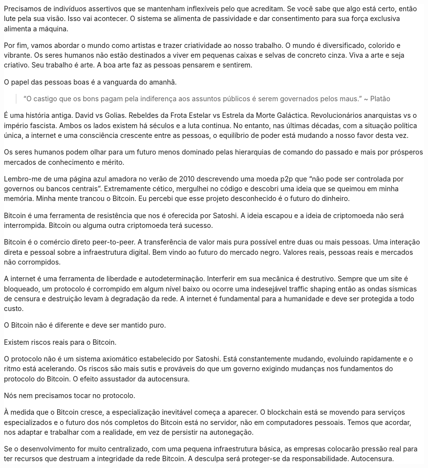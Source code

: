 Precisamos de indivíduos assertivos que se mantenham inflexíveis pelo que acreditam. Se você sabe que algo está certo, então lute pela sua visão. Isso vai acontecer. O sistema se alimenta de passividade e dar consentimento para sua força exclusiva alimenta a máquina.

Por fim, vamos abordar o mundo como artistas e trazer criatividade ao nosso trabalho. O mundo é diversificado, colorido e vibrante. Os seres humanos não estão destinados a viver em pequenas caixas e selvas de concreto cinza. Viva a arte e seja criativo. Seu trabalho é arte. A boa arte faz as pessoas pensarem e sentirem.

O papel das pessoas boas é a vanguarda do amanhã.

> “O castigo que os bons pagam pela indiferença aos assuntos públicos é serem governados pelos maus.” ~ Platão

É uma história antiga. David vs Golias. Rebeldes da Frota Estelar vs Estrela da Morte Galáctica. Revolucionários anarquistas vs o império fascista. Ambos os lados existem há séculos e a luta continua. No entanto, nas últimas décadas, com a situação política única, a internet e uma consciência crescente entre as pessoas, o equilíbrio de poder está mudando a nosso favor desta vez.

Os seres humanos podem olhar para um futuro menos dominado pelas hierarquias de comando do passado e mais por prósperos mercados de conhecimento e mérito.

Lembro-me de uma página azul amadora no verão de 2010 descrevendo uma moeda p2p que “não pode ser controlada por governos ou bancos centrais”. Extremamente cético, mergulhei no código e descobri uma ideia que se queimou em minha memória. Minha mente trancou o Bitcoin. Eu percebi que esse projeto desconhecido é o futuro do dinheiro.

Bitcoin é uma ferramenta de resistência que nos é oferecida por Satoshi. A ideia escapou e a ideia de criptomoeda não será interrompida. Bitcoin ou alguma outra criptomoeda terá sucesso.

Bitcoin é o comércio direto peer-to-peer. A transferência de valor mais pura possível entre duas ou mais pessoas. Uma interação direta e pessoal sobre a infraestrutura digital. Bem vindo ao futuro do mercado negro. Valores reais, pessoas reais e mercados não corrompidos.

A internet é uma ferramenta de liberdade e autodeterminação. Interferir em sua mecânica é destrutivo. Sempre que um site é bloqueado, um protocolo é corrompido em algum nível baixo ou ocorre uma indesejável traffic shaping então as ondas sísmicas de censura e destruição levam à degradação da rede. A internet é fundamental para a humanidade e deve ser protegida a todo custo.

O Bitcoin não é diferente e deve ser mantido puro.

Existem riscos reais para o Bitcoin.

O protocolo não é um sistema axiomático estabelecido por Satoshi. Está constantemente mudando, evoluindo rapidamente e o ritmo está acelerando. Os riscos são mais sutis e prováveis do que um governo exigindo mudanças nos fundamentos do protocolo do Bitcoin. O efeito assustador da autocensura.

Nós nem precisamos tocar no protocolo.

À medida que o Bitcoin cresce, a especialização inevitável começa a aparecer. O blockchain está se movendo para serviços especializados e o futuro dos nós completos do Bitcoin está no servidor, não em computadores pessoais. Temos que acordar, nos adaptar e trabalhar com a realidade, em vez de persistir na autonegação.

Se o desenvolvimento for muito centralizado, com uma pequena infraestrutura básica, as empresas colocarão pressão real para ter recursos que destruam a integridade da rede Bitcoin. A desculpa será proteger-se da responsabilidade. Autocensura.
